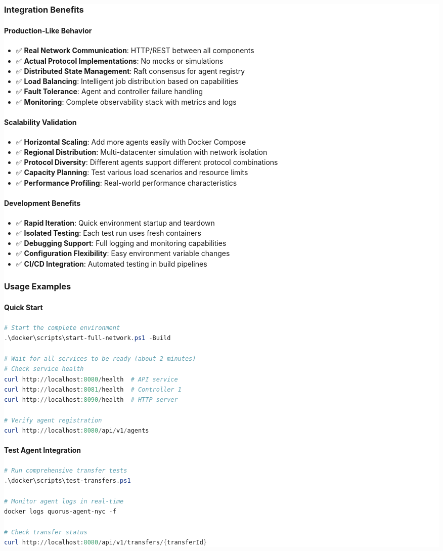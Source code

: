 ### Integration Benefits

#### Production-Like Behavior
- ✅ **Real Network Communication**: HTTP/REST between all components
- ✅ **Actual Protocol Implementations**: No mocks or simulations
- ✅ **Distributed State Management**: Raft consensus for agent registry
- ✅ **Load Balancing**: Intelligent job distribution based on capabilities
- ✅ **Fault Tolerance**: Agent and controller failure handling
- ✅ **Monitoring**: Complete observability stack with metrics and logs

#### Scalability Validation
- ✅ **Horizontal Scaling**: Add more agents easily with Docker Compose
- ✅ **Regional Distribution**: Multi-datacenter simulation with network isolation
- ✅ **Protocol Diversity**: Different agents support different protocol combinations
- ✅ **Capacity Planning**: Test various load scenarios and resource limits
- ✅ **Performance Profiling**: Real-world performance characteristics

#### Development Benefits
- ✅ **Rapid Iteration**: Quick environment startup and teardown
- ✅ **Isolated Testing**: Each test run uses fresh containers
- ✅ **Debugging Support**: Full logging and monitoring capabilities
- ✅ **Configuration Flexibility**: Easy environment variable changes
- ✅ **CI/CD Integration**: Automated testing in build pipelines

### Usage Examples

#### Quick Start
```powershell
# Start the complete environment
.\docker\scripts\start-full-network.ps1 -Build

# Wait for all services to be ready (about 2 minutes)
# Check service health
curl http://localhost:8080/health  # API service
curl http://localhost:8081/health  # Controller 1
curl http://localhost:8090/health  # HTTP server

# Verify agent registration
curl http://localhost:8080/api/v1/agents
```

#### Test Agent Integration
```powershell
# Run comprehensive transfer tests
.\docker\scripts\test-transfers.ps1

# Monitor agent logs in real-time
docker logs quorus-agent-nyc -f

# Check transfer status
curl http://localhost:8080/api/v1/transfers/{transferId}
```
